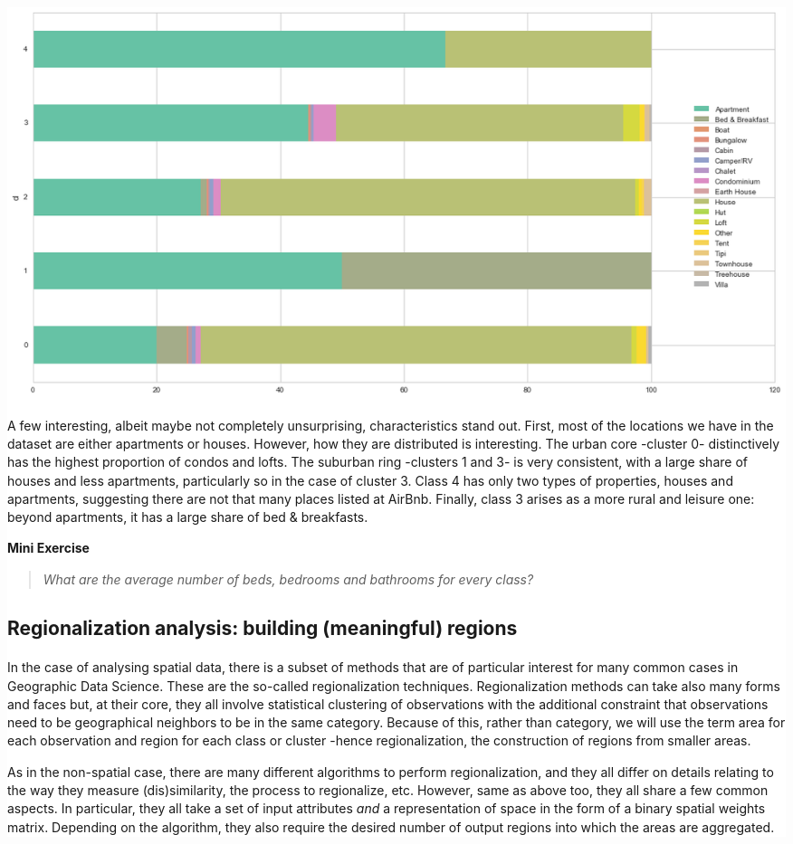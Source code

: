 
![png](07_spatial_clustering_files/07_spatial_clustering_33_0.png)


A few interesting, albeit maybe not completely unsurprising, characteristics stand out. First, most of the locations we have in the dataset are either apartments or houses. However, how they are distributed is interesting. The urban core -cluster 0- distinctively has the highest proportion of condos and lofts. The suburban ring -clusters 1 and 3- is very consistent, with a large share of houses and less apartments, particularly so in the case of cluster 3. Class 4 has only two types of properties, houses and apartments, suggesting there are not that many places listed at AirBnb. Finally, class 3 arises as a more rural and leisure one: beyond apartments, it has a large share of bed & breakfasts.

**Mini Exercise**

> *What are the average number of beds, bedrooms and bathrooms for every class?*

## Regionalization analysis: building (meaningful) regions

In the case of analysing spatial data, there is a subset of methods that are of particular interest for many common cases in Geographic Data Science. These are the so-called regionalization techniques. Regionalization methods can take also many forms and faces but, at their core, they all involve statistical clustering of observations with the additional constraint that observations need to be geographical neighbors to be in the same category. Because of this, rather than category, we will use the term area for each observation and region for each class or cluster -hence regionalization, the construction of regions from smaller areas.

As in the non-spatial case, there are many different algorithms to perform regionalization, and they all differ on details relating to the way they measure (dis)similarity, the process to regionalize, etc. However, same as above too, they all share a few common aspects. In particular, they all take a set of input attributes *and* a representation of space in the form of a binary spatial weights matrix. Depending on the algorithm, they also require the desired number of output regions into which the areas are aggregated.
